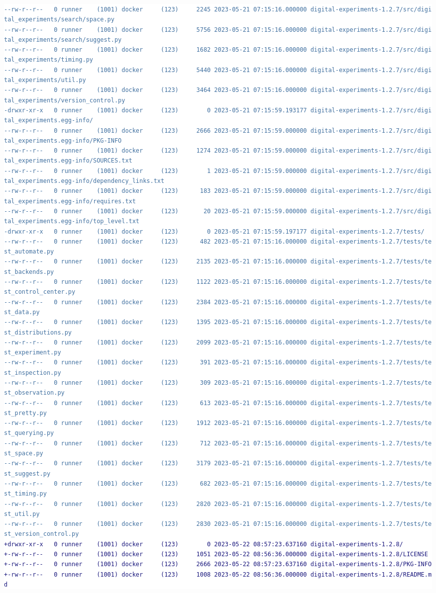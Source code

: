 ```diff
--rw-r--r--   0 runner    (1001) docker     (123)     2245 2023-05-21 07:15:16.000000 digital-experiments-1.2.7/src/digital_experiments/search/space.py
--rw-r--r--   0 runner    (1001) docker     (123)     5756 2023-05-21 07:15:16.000000 digital-experiments-1.2.7/src/digital_experiments/search/suggest.py
--rw-r--r--   0 runner    (1001) docker     (123)     1682 2023-05-21 07:15:16.000000 digital-experiments-1.2.7/src/digital_experiments/timing.py
--rw-r--r--   0 runner    (1001) docker     (123)     5440 2023-05-21 07:15:16.000000 digital-experiments-1.2.7/src/digital_experiments/util.py
--rw-r--r--   0 runner    (1001) docker     (123)     3464 2023-05-21 07:15:16.000000 digital-experiments-1.2.7/src/digital_experiments/version_control.py
-drwxr-xr-x   0 runner    (1001) docker     (123)        0 2023-05-21 07:15:59.193177 digital-experiments-1.2.7/src/digital_experiments.egg-info/
--rw-r--r--   0 runner    (1001) docker     (123)     2666 2023-05-21 07:15:59.000000 digital-experiments-1.2.7/src/digital_experiments.egg-info/PKG-INFO
--rw-r--r--   0 runner    (1001) docker     (123)     1274 2023-05-21 07:15:59.000000 digital-experiments-1.2.7/src/digital_experiments.egg-info/SOURCES.txt
--rw-r--r--   0 runner    (1001) docker     (123)        1 2023-05-21 07:15:59.000000 digital-experiments-1.2.7/src/digital_experiments.egg-info/dependency_links.txt
--rw-r--r--   0 runner    (1001) docker     (123)      183 2023-05-21 07:15:59.000000 digital-experiments-1.2.7/src/digital_experiments.egg-info/requires.txt
--rw-r--r--   0 runner    (1001) docker     (123)       20 2023-05-21 07:15:59.000000 digital-experiments-1.2.7/src/digital_experiments.egg-info/top_level.txt
-drwxr-xr-x   0 runner    (1001) docker     (123)        0 2023-05-21 07:15:59.197177 digital-experiments-1.2.7/tests/
--rw-r--r--   0 runner    (1001) docker     (123)      482 2023-05-21 07:15:16.000000 digital-experiments-1.2.7/tests/test_automate.py
--rw-r--r--   0 runner    (1001) docker     (123)     2135 2023-05-21 07:15:16.000000 digital-experiments-1.2.7/tests/test_backends.py
--rw-r--r--   0 runner    (1001) docker     (123)     1122 2023-05-21 07:15:16.000000 digital-experiments-1.2.7/tests/test_control_center.py
--rw-r--r--   0 runner    (1001) docker     (123)     2384 2023-05-21 07:15:16.000000 digital-experiments-1.2.7/tests/test_data.py
--rw-r--r--   0 runner    (1001) docker     (123)     1395 2023-05-21 07:15:16.000000 digital-experiments-1.2.7/tests/test_distributions.py
--rw-r--r--   0 runner    (1001) docker     (123)     2099 2023-05-21 07:15:16.000000 digital-experiments-1.2.7/tests/test_experiment.py
--rw-r--r--   0 runner    (1001) docker     (123)      391 2023-05-21 07:15:16.000000 digital-experiments-1.2.7/tests/test_inspection.py
--rw-r--r--   0 runner    (1001) docker     (123)      309 2023-05-21 07:15:16.000000 digital-experiments-1.2.7/tests/test_observation.py
--rw-r--r--   0 runner    (1001) docker     (123)      613 2023-05-21 07:15:16.000000 digital-experiments-1.2.7/tests/test_pretty.py
--rw-r--r--   0 runner    (1001) docker     (123)     1912 2023-05-21 07:15:16.000000 digital-experiments-1.2.7/tests/test_querying.py
--rw-r--r--   0 runner    (1001) docker     (123)      712 2023-05-21 07:15:16.000000 digital-experiments-1.2.7/tests/test_space.py
--rw-r--r--   0 runner    (1001) docker     (123)     3179 2023-05-21 07:15:16.000000 digital-experiments-1.2.7/tests/test_suggest.py
--rw-r--r--   0 runner    (1001) docker     (123)      682 2023-05-21 07:15:16.000000 digital-experiments-1.2.7/tests/test_timing.py
--rw-r--r--   0 runner    (1001) docker     (123)     2820 2023-05-21 07:15:16.000000 digital-experiments-1.2.7/tests/test_util.py
--rw-r--r--   0 runner    (1001) docker     (123)     2830 2023-05-21 07:15:16.000000 digital-experiments-1.2.7/tests/test_version_control.py
+drwxr-xr-x   0 runner    (1001) docker     (123)        0 2023-05-22 08:57:23.637160 digital-experiments-1.2.8/
+-rw-r--r--   0 runner    (1001) docker     (123)     1051 2023-05-22 08:56:36.000000 digital-experiments-1.2.8/LICENSE
+-rw-r--r--   0 runner    (1001) docker     (123)     2666 2023-05-22 08:57:23.637160 digital-experiments-1.2.8/PKG-INFO
+-rw-r--r--   0 runner    (1001) docker     (123)     1008 2023-05-22 08:56:36.000000 digital-experiments-1.2.8/README.md
```